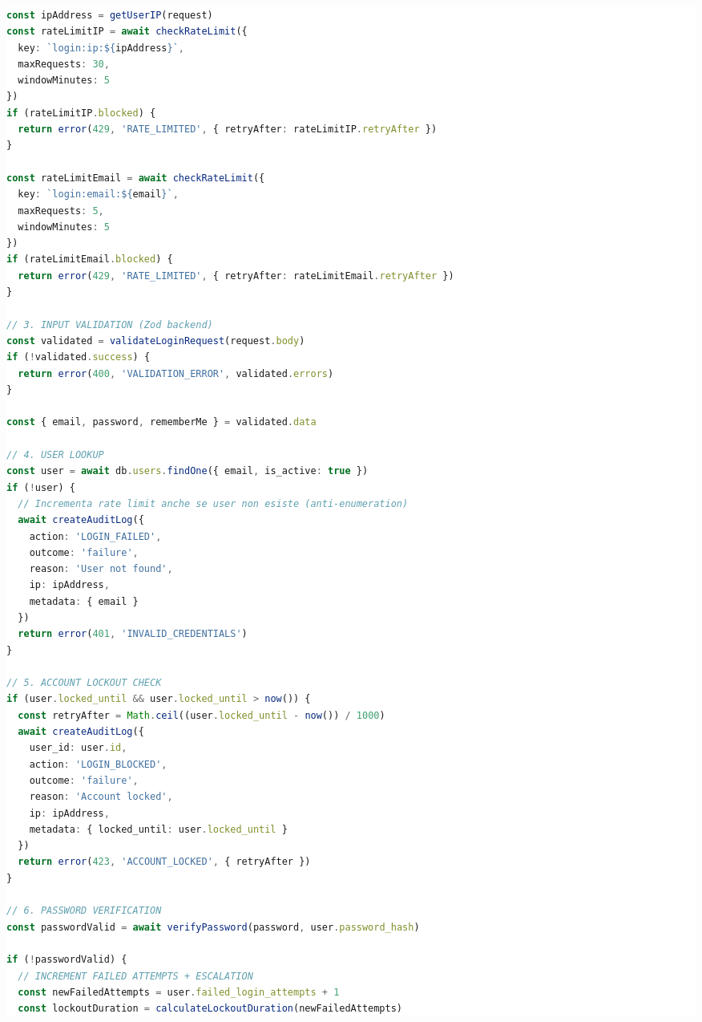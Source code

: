 ```typescript
const ipAddress = getUserIP(request)
const rateLimitIP = await checkRateLimit({
  key: `login:ip:${ipAddress}`,
  maxRequests: 30,
  windowMinutes: 5
})
if (rateLimitIP.blocked) {
  return error(429, 'RATE_LIMITED', { retryAfter: rateLimitIP.retryAfter })
}

const rateLimitEmail = await checkRateLimit({
  key: `login:email:${email}`,
  maxRequests: 5,
  windowMinutes: 5
})
if (rateLimitEmail.blocked) {
  return error(429, 'RATE_LIMITED', { retryAfter: rateLimitEmail.retryAfter })
}

// 3. INPUT VALIDATION (Zod backend)
const validated = validateLoginRequest(request.body)
if (!validated.success) {
  return error(400, 'VALIDATION_ERROR', validated.errors)
}

const { email, password, rememberMe } = validated.data

// 4. USER LOOKUP
const user = await db.users.findOne({ email, is_active: true })
if (!user) {
  // Incrementa rate limit anche se user non esiste (anti-enumeration)
  await createAuditLog({
    action: 'LOGIN_FAILED',
    outcome: 'failure',
    reason: 'User not found',
    ip: ipAddress,
    metadata: { email }
  })
  return error(401, 'INVALID_CREDENTIALS')
}

// 5. ACCOUNT LOCKOUT CHECK
if (user.locked_until && user.locked_until > now()) {
  const retryAfter = Math.ceil((user.locked_until - now()) / 1000)
  await createAuditLog({
    user_id: user.id,
    action: 'LOGIN_BLOCKED',
    outcome: 'failure',
    reason: 'Account locked',
    ip: ipAddress,
    metadata: { locked_until: user.locked_until }
  })
  return error(423, 'ACCOUNT_LOCKED', { retryAfter })
}

// 6. PASSWORD VERIFICATION
const passwordValid = await verifyPassword(password, user.password_hash)

if (!passwordValid) {
  // INCREMENT FAILED ATTEMPTS + ESCALATION
  const newFailedAttempts = user.failed_login_attempts + 1
  const lockoutDuration = calculateLockoutDuration(newFailedAttempts)

```